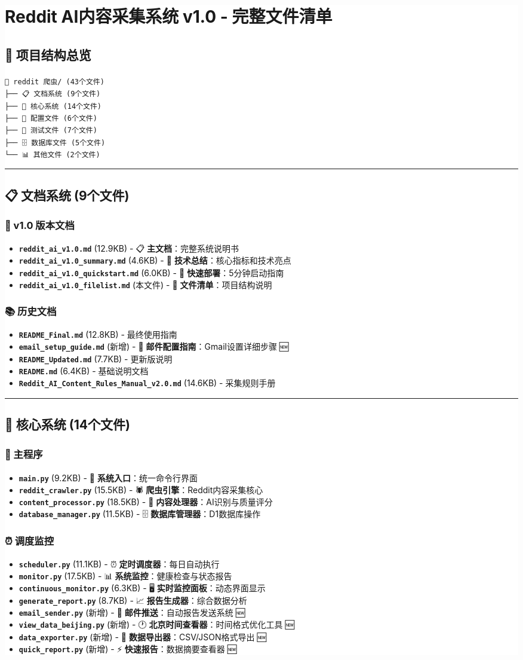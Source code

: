 # Reddit AI内容采集系统 v1.0 - 完整文件清单

## 📁 项目结构总览

```
📂 reddit 爬虫/ (43个文件)
├── 📋 文档系统 (9个文件)
├── 🤖 核心系统 (14个文件)  
├── 🔧 配置文件 (6个文件)
├── 🧪 测试文件 (7个文件)
├── 🗄️ 数据库文件 (5个文件)
└── 📊 其他文件 (2个文件)
```

---

## 📋 文档系统 (9个文件)

### 📄 v1.0 版本文档
- **`reddit_ai_v1.0.md`** (12.9KB) - 📋 **主文档**：完整系统说明书
- **`reddit_ai_v1.0_summary.md`** (4.6KB) - 📝 **技术总结**：核心指标和技术亮点
- **`reddit_ai_v1.0_quickstart.md`** (6.0KB) - 🚀 **快速部署**：5分钟启动指南
- **`reddit_ai_v1.0_filelist.md`** (本文件) - 📁 **文件清单**：项目结构说明

### 📚 历史文档
- **`README_Final.md`** (12.8KB) - 最终使用指南
- **`email_setup_guide.md`** (新增) - 📧 **邮件配置指南**：Gmail设置详细步骤 🆕
- **`README_Updated.md`** (7.7KB) - 更新版说明
- **`README.md`** (6.4KB) - 基础说明文档
- **`Reddit_AI_Content_Rules_Manual_v2.0.md`** (14.6KB) - 采集规则手册

---

## 🤖 核心系统 (14个文件)

### 🚀 主程序
- **`main.py`** (9.2KB) - 🎯 **系统入口**：统一命令行界面
- **`reddit_crawler.py`** (15.5KB) - 🕷️ **爬虫引擎**：Reddit内容采集核心
- **`content_processor.py`** (18.5KB) - 🧠 **内容处理器**：AI识别与质量评分
- **`database_manager.py`** (11.5KB) - 🗄️ **数据库管理器**：D1数据库操作

### ⏰ 调度监控
- **`scheduler.py`** (11.1KB) - ⏰ **定时调度器**：每日自动执行
- **`monitor.py`** (17.5KB) - 📊 **系统监控**：健康检查与状态报告
- **`continuous_monitor.py`** (6.3KB) - 🖥️ **实时监控面板**：动态界面显示
- **`generate_report.py`** (8.7KB) - 📈 **报告生成器**：综合数据分析
- **`email_sender.py`** (新增) - 📧 **邮件推送**：自动报告发送系统 🆕
- **`view_data_beijing.py`** (新增) - 🕐 **北京时间查看器**：时间格式优化工具 🆕
- **`data_exporter.py`** (新增) - 💾 **数据导出器**：CSV/JSON格式导出 🆕
- **`quick_report.py`** (新增) - ⚡ **快速报告**：数据摘要查看器 🆕
